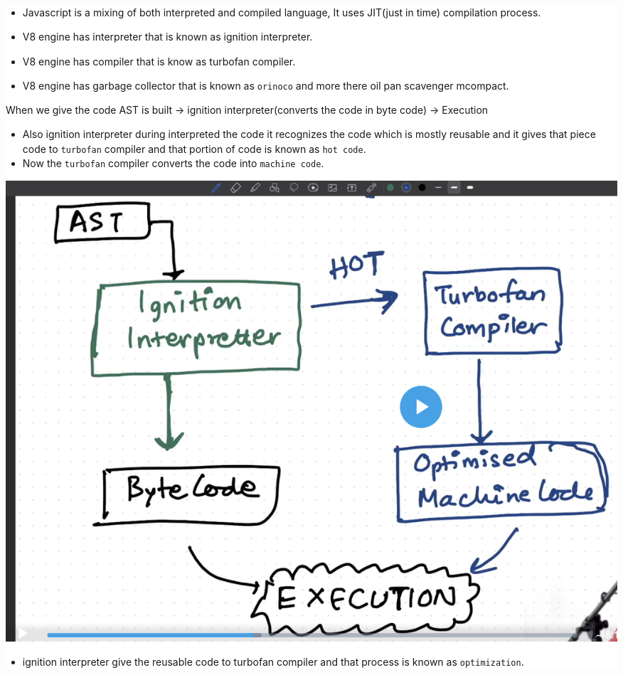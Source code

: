- Javascript is a mixing of both interpreted and compiled language, It uses JIT(just in time) compilation process.

- V8 engine has interpreter that is known as ignition interpreter.
- V8 engine has compiler that is know as turbofan compiler.
- V8 engine has garbage collector that is known as `orinoco` and more there oil pan scavenger mcompact.

When we give the code AST is built -> ignition interpreter(converts the code in byte code) -> Execution

- Also ignition interpreter during interpreted the code it recognizes the code which is mostly reusable and it gives that piece code to `turbofan` compiler and that portion of code is known as `hot code`.
- Now the `turbofan` compiler converts the code into `machine code`.

![alt text](image-2.png)

- ignition interpreter give the reusable code to turbofan compiler and that process is known as `optimization`.
